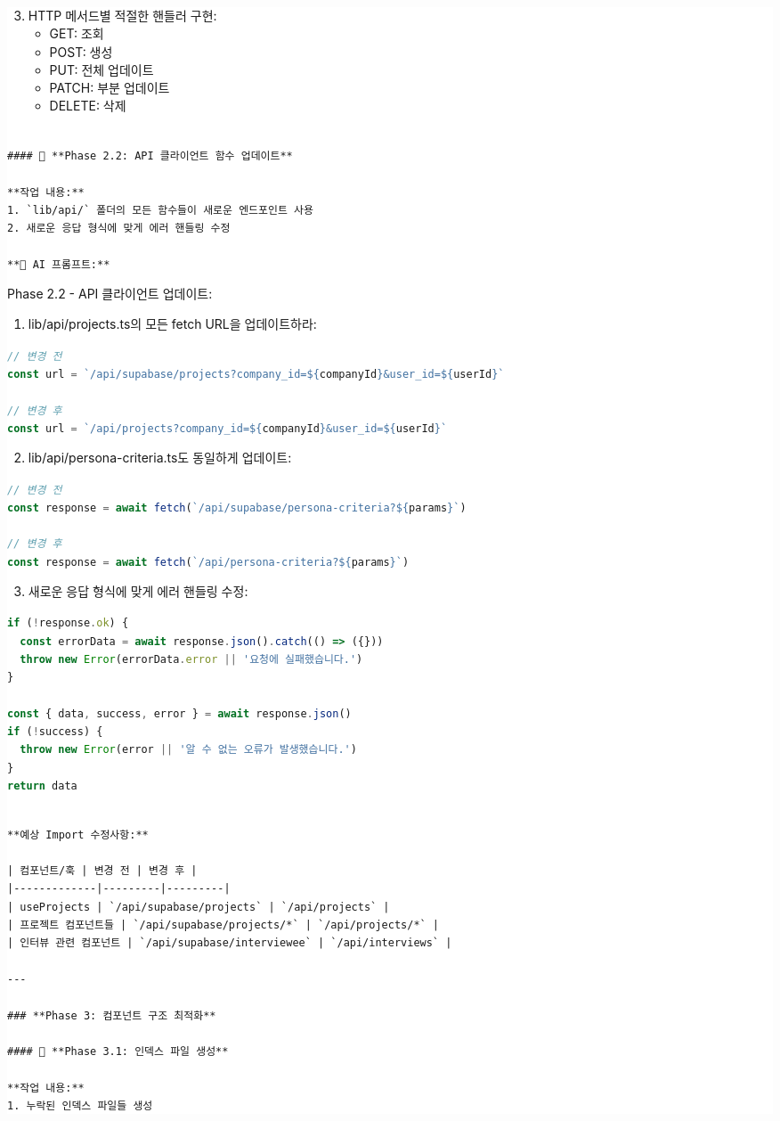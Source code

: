 3. HTTP 메서드별 적절한 핸들러 구현:
   - GET: 조회
   - POST: 생성  
   - PUT: 전체 업데이트
   - PATCH: 부분 업데이트
   - DELETE: 삭제
```

#### 📝 **Phase 2.2: API 클라이언트 함수 업데이트**

**작업 내용:**
1. `lib/api/` 폴더의 모든 함수들이 새로운 엔드포인트 사용
2. 새로운 응답 형식에 맞게 에러 핸들링 수정

**🎯 AI 프롬프트:**
```
Phase 2.2 - API 클라이언트 업데이트:

1. lib/api/projects.ts의 모든 fetch URL을 업데이트하라:
```typescript
// 변경 전
const url = `/api/supabase/projects?company_id=${companyId}&user_id=${userId}`

// 변경 후
const url = `/api/projects?company_id=${companyId}&user_id=${userId}`
```

2. lib/api/persona-criteria.ts도 동일하게 업데이트:
```typescript
// 변경 전
const response = await fetch(`/api/supabase/persona-criteria?${params}`)

// 변경 후  
const response = await fetch(`/api/persona-criteria?${params}`)
```

3. 새로운 응답 형식에 맞게 에러 핸들링 수정:
```typescript
if (!response.ok) {
  const errorData = await response.json().catch(() => ({}))
  throw new Error(errorData.error || '요청에 실패했습니다.')
}

const { data, success, error } = await response.json()
if (!success) {
  throw new Error(error || '알 수 없는 오류가 발생했습니다.')
}
return data
```
```

**예상 Import 수정사항:**

| 컴포넌트/훅 | 변경 전 | 변경 후 |
|-------------|---------|---------|
| useProjects | `/api/supabase/projects` | `/api/projects` |
| 프로젝트 컴포넌트들 | `/api/supabase/projects/*` | `/api/projects/*` |
| 인터뷰 관련 컴포넌트 | `/api/supabase/interviewee` | `/api/interviews` |

---

### **Phase 3: 컴포넌트 구조 최적화**

#### 📝 **Phase 3.1: 인덱스 파일 생성**

**작업 내용:**
1. 누락된 인덱스 파일들 생성
```
